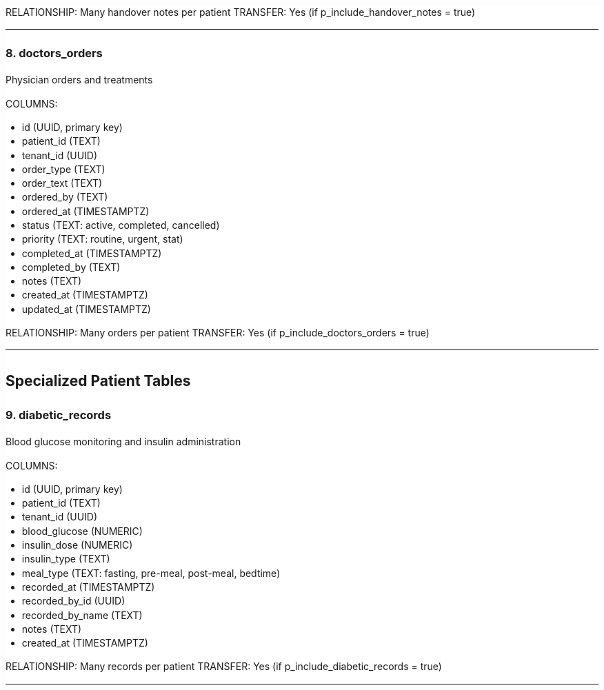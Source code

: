 RELATIONSHIP: Many handover notes per patient
TRANSFER: Yes (if p_include_handover_notes = true)

---

### 8. doctors_orders
Physician orders and treatments

COLUMNS:
- id (UUID, primary key)
- patient_id (TEXT)
- tenant_id (UUID)
- order_type (TEXT)
- order_text (TEXT)
- ordered_by (TEXT)
- ordered_at (TIMESTAMPTZ)
- status (TEXT: active, completed, cancelled)
- priority (TEXT: routine, urgent, stat)
- completed_at (TIMESTAMPTZ)
- completed_by (TEXT)
- notes (TEXT)
- created_at (TIMESTAMPTZ)
- updated_at (TIMESTAMPTZ)

RELATIONSHIP: Many orders per patient
TRANSFER: Yes (if p_include_doctors_orders = true)

---

## Specialized Patient Tables

### 9. diabetic_records
Blood glucose monitoring and insulin administration

COLUMNS:
- id (UUID, primary key)
- patient_id (TEXT)
- tenant_id (UUID)
- blood_glucose (NUMERIC)
- insulin_dose (NUMERIC)
- insulin_type (TEXT)
- meal_type (TEXT: fasting, pre-meal, post-meal, bedtime)
- recorded_at (TIMESTAMPTZ)
- recorded_by_id (UUID)
- recorded_by_name (TEXT)
- notes (TEXT)
- created_at (TIMESTAMPTZ)

RELATIONSHIP: Many records per patient
TRANSFER: Yes (if p_include_diabetic_records = true)

---
